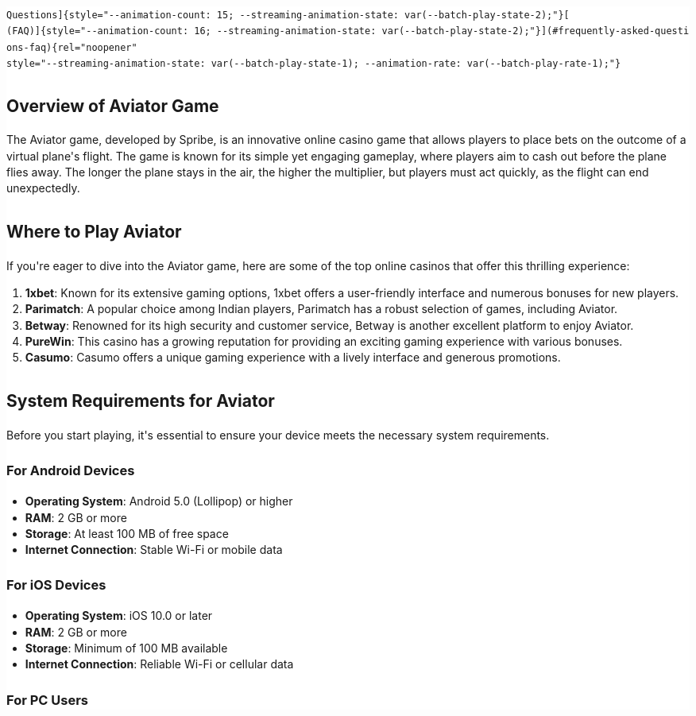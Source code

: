     Questions]{style="--animation-count: 15; --streaming-animation-state: var(--batch-play-state-2);"}[
    (FAQ)]{style="--animation-count: 16; --streaming-animation-state: var(--batch-play-state-2);"}](#frequently-asked-questions-faq){rel="noopener"
    style="--streaming-animation-state: var(--batch-play-state-1); --animation-rate: var(--batch-play-rate-1);"}

## Overview of Aviator Game

The Aviator game, developed by Spribe, is an innovative online casino
game that allows players to place bets on the outcome of a virtual
plane\'s flight. The game is known for its simple yet engaging gameplay,
where players aim to cash out before the plane flies away. The longer
the plane stays in the air, the higher the multiplier, but players must
act quickly, as the flight can end unexpectedly.

## Where to Play Aviator

If you're eager to dive into the Aviator game, here are some of the top
online casinos that offer this thrilling experience:

1.  **1xbet**: Known for its extensive gaming options, 1xbet offers a
    user-friendly interface and numerous bonuses for new players.
2.  **Parimatch**: A popular choice among Indian players, Parimatch has
    a robust selection of games, including Aviator.
3.  **Betway**: Renowned for its high security and customer service,
    Betway is another excellent platform to enjoy Aviator.
4.  **PureWin**: This casino has a growing reputation for providing an
    exciting gaming experience with various bonuses.
5.  **Casumo**: Casumo offers a unique gaming experience with a lively
    interface and generous promotions.

## System Requirements for Aviator

Before you start playing, it's essential to ensure your device meets the
necessary system requirements.

### For Android Devices

-   **Operating System**: Android 5.0 (Lollipop) or higher
-   **RAM**: 2 GB or more
-   **Storage**: At least 100 MB of free space
-   **Internet Connection**: Stable Wi-Fi or mobile data

### For iOS Devices

-   **Operating System**: iOS 10.0 or later
-   **RAM**: 2 GB or more
-   **Storage**: Minimum of 100 MB available
-   **Internet Connection**: Reliable Wi-Fi or cellular data

### For PC Users

